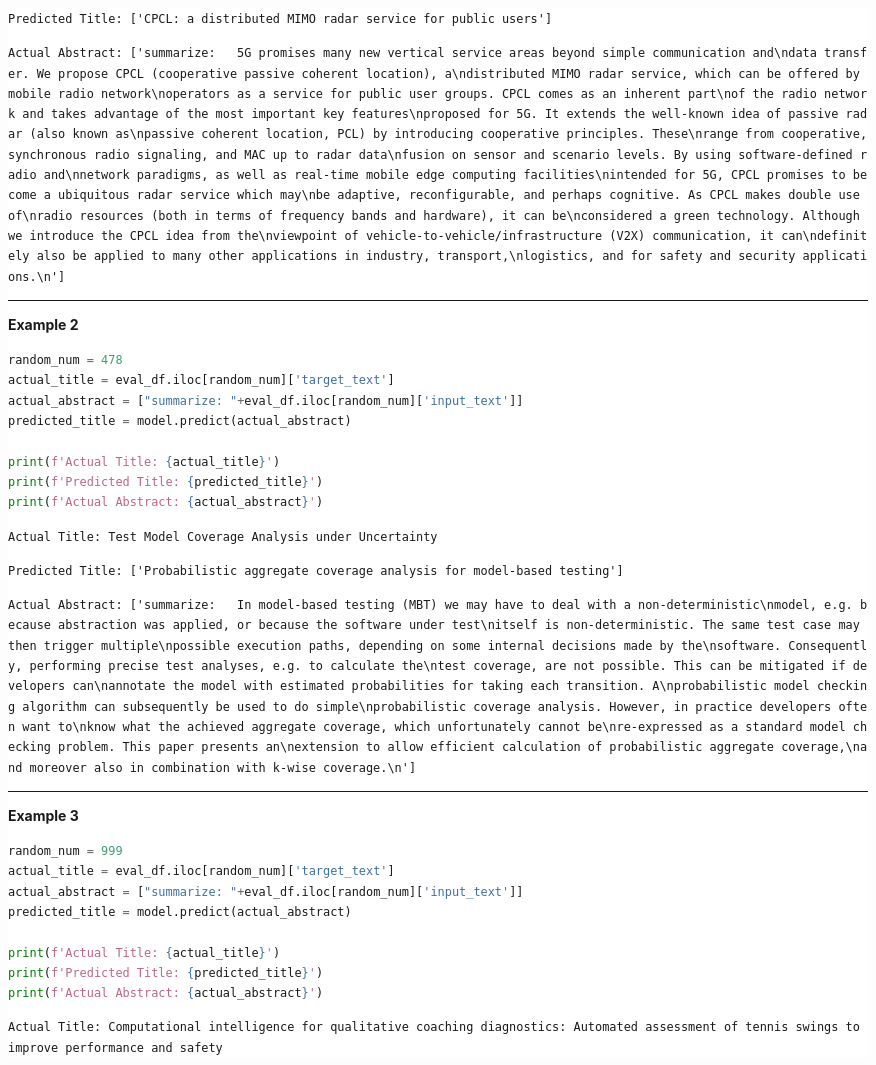 `Predicted Title: ['CPCL: a distributed MIMO radar service for public users']`

`Actual Abstract: ['summarize:   5G promises many new vertical service areas beyond simple communication and\ndata transfer. We propose CPCL (cooperative passive coherent location), a\ndistributed MIMO radar service, which can be offered by mobile radio network\noperators as a service for public user groups. CPCL comes as an inherent part\nof the radio network and takes advantage of the most important key features\nproposed for 5G. It extends the well-known idea of passive radar (also known as\npassive coherent location, PCL) by introducing cooperative principles. These\nrange from cooperative, synchronous radio signaling, and MAC up to radar data\nfusion on sensor and scenario levels. By using software-defined radio and\nnetwork paradigms, as well as real-time mobile edge computing facilities\nintended for 5G, CPCL promises to become a ubiquitous radar service which may\nbe adaptive, reconfigurable, and perhaps cognitive. As CPCL makes double use of\nradio resources (both in terms of frequency bands and hardware), it can be\nconsidered a green technology. Although we introduce the CPCL idea from the\nviewpoint of vehicle-to-vehicle/infrastructure (V2X) communication, it can\ndefinitely also be applied to many other applications in industry, transport,\nlogistics, and for safety and security applications.\n']`

***

**Example 2**
```python
random_num = 478
actual_title = eval_df.iloc[random_num]['target_text']
actual_abstract = ["summarize: "+eval_df.iloc[random_num]['input_text']]
predicted_title = model.predict(actual_abstract)

print(f'Actual Title: {actual_title}')
print(f'Predicted Title: {predicted_title}')
print(f'Actual Abstract: {actual_abstract}')
```
`Actual Title: Test Model Coverage Analysis under Uncertainty`

`Predicted Title: ['Probabilistic aggregate coverage analysis for model-based testing']`

`Actual Abstract: ['summarize:   In model-based testing (MBT) we may have to deal with a non-deterministic\nmodel, e.g. because abstraction was applied, or because the software under test\nitself is non-deterministic. The same test case may then trigger multiple\npossible execution paths, depending on some internal decisions made by the\nsoftware. Consequently, performing precise test analyses, e.g. to calculate the\ntest coverage, are not possible. This can be mitigated if developers can\nannotate the model with estimated probabilities for taking each transition. A\nprobabilistic model checking algorithm can subsequently be used to do simple\nprobabilistic coverage analysis. However, in practice developers often want to\nknow what the achieved aggregate coverage, which unfortunately cannot be\nre-expressed as a standard model checking problem. This paper presents an\nextension to allow efficient calculation of probabilistic aggregate coverage,\nand moreover also in combination with k-wise coverage.\n']`

***

**Example 3**
```python
random_num = 999
actual_title = eval_df.iloc[random_num]['target_text']
actual_abstract = ["summarize: "+eval_df.iloc[random_num]['input_text']]
predicted_title = model.predict(actual_abstract)

print(f'Actual Title: {actual_title}')
print(f'Predicted Title: {predicted_title}')
print(f'Actual Abstract: {actual_abstract}')
```
`Actual Title: Computational intelligence for qualitative coaching diagnostics:
  Automated assessment of tennis swings to improve performance and safety`
